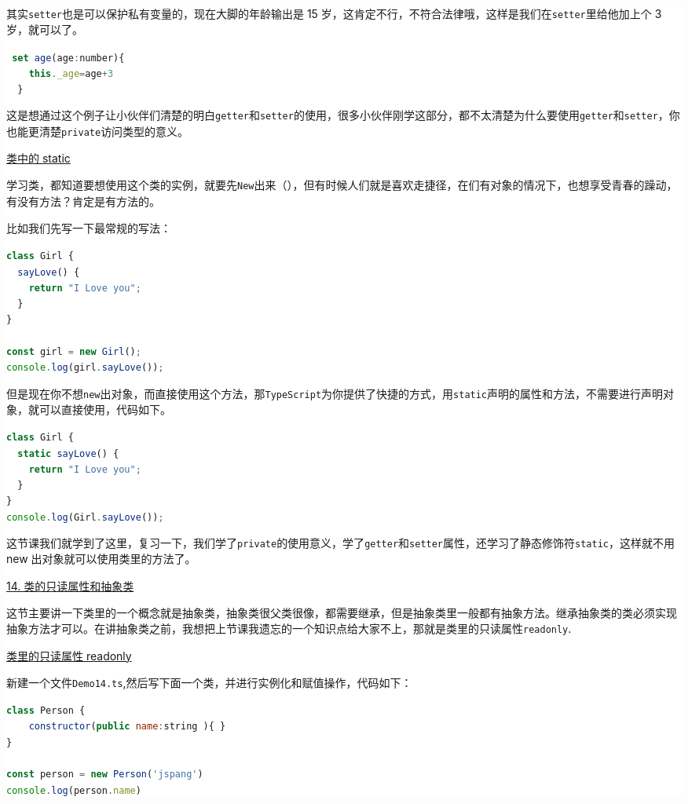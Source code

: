 其实`setter`也是可以保护私有变量的，现在大脚的年龄输出是 15 岁，这肯定不行，不符合法律哦，这样是我们在`setter`里给他加上个 3 岁，就可以了。

```js
 set age(age:number){
    this._age=age+3
  }
```

这是想通过这个例子让小伙伴们清楚的明白`getter`和`setter`的使用，很多小伙伴刚学这部分，都不太清楚为什么要使用`getter`和`setter`，你也能更清楚`private`访问类型的意义。

[类中的 static](https://jspang.com/detailed?id=63#toc350)

学习类，都知道要想使用这个类的实例，就要先`New`出来（），但有时候人们就是喜欢走捷径，在们有对象的情况下，也想享受青春的躁动，有没有方法？肯定是有方法的。

比如我们先写一下最常规的写法：

```js
class Girl {
  sayLove() {
    return "I Love you";
  }
}

const girl = new Girl();
console.log(girl.sayLove());
```

但是现在你不想`new`出对象，而直接使用这个方法，那`TypeScript`为你提供了快捷的方式，用`static`声明的属性和方法，不需要进行声明对象，就可以直接使用，代码如下。

```js
class Girl {
  static sayLove() {
    return "I Love you";
  }
}
console.log(Girl.sayLove());
```

这节课我们就学到了这里，复习一下，我们学了`private`的使用意义，学了`getter`和`setter`属性，还学习了静态修饰符`static`，这样就不用 new 出对象就可以使用类里的方法了。

[14. 类的只读属性和抽象类](https://jspang.com/detailed?id=63#toc251)

这节主要讲一下类里的一个概念就是抽象类，抽象类很父类很像，都需要继承，但是抽象类里一般都有抽象方法。继承抽象类的类必须实现抽象方法才可以。在讲抽象类之前，我想把上节课我遗忘的一个知识点给大家不上，那就是类里的只读属性`readonly`.

<iframe src="https://player.bilibili.com/player.html?aid=413767616&amp;bvid=BV1qV41167VD&amp;cid=231577369&amp;page=14" scrolling="no" border="0" frameborder="no" framespacing="0" allowfullscreen="true" width="100%" style="box-sizing: border-box; height: 34rem; border: 1px solid rgb(204, 204, 204); border-radius: 8px;"></iframe>

[类里的只读属性 readonly](https://jspang.com/detailed?id=63#toc352)

新建一个文件`Demo14.ts`,然后写下面一个类，并进行实例化和赋值操作，代码如下：

```js
class Person {
    constructor(public name:string ){ }
}

const person = new Person('jspang')
console.log(person.name)
```
